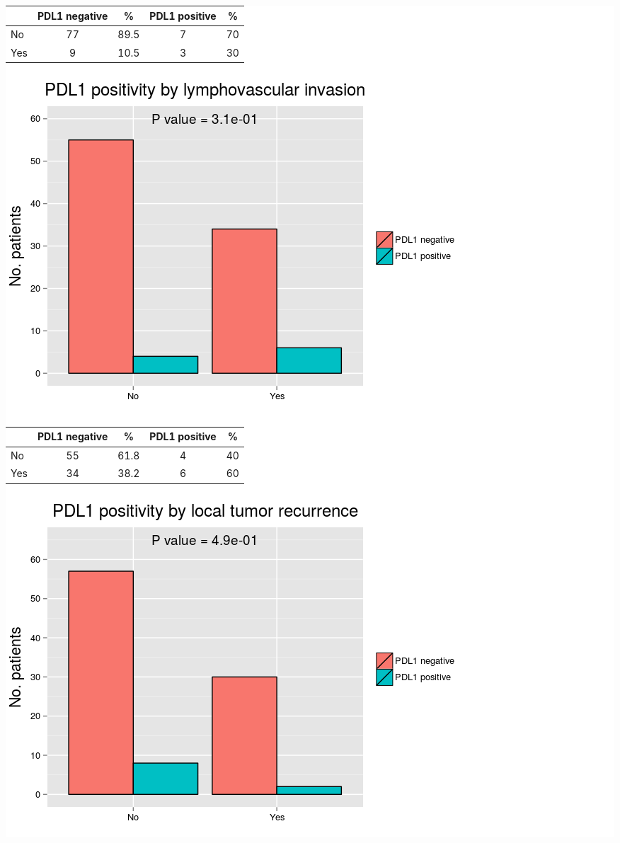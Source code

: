 |    | PDL1 negative |  %   | PDL1 positive | %  |
|:---|:-------------:|:----:|:-------------:|:--:|
|No  |      77       | 89.5 |       7       | 70 |
|Yes |       9       | 10.5 |       3       | 30 |

![](PDL1_pos_5_median_files/figure-html/PDL1_pos_5_median-9.png) 

|    | PDL1 negative |  %   | PDL1 positive | %  |
|:---|:-------------:|:----:|:-------------:|:--:|
|No  |      55       | 61.8 |       4       | 40 |
|Yes |      34       | 38.2 |       6       | 60 |

![](PDL1_pos_5_median_files/figure-html/PDL1_pos_5_median-10.png) 
